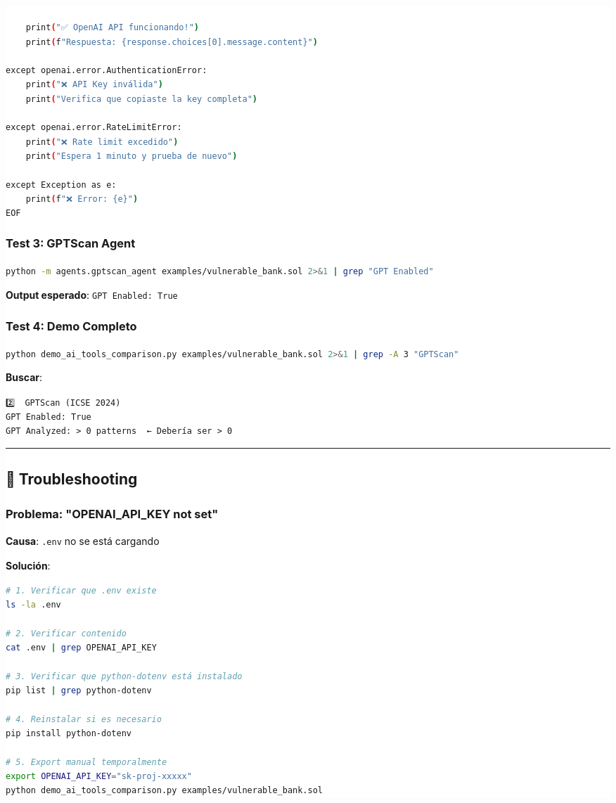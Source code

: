 ```bash

    print("✅ OpenAI API funcionando!")
    print(f"Respuesta: {response.choices[0].message.content}")

except openai.error.AuthenticationError:
    print("❌ API Key inválida")
    print("Verifica que copiaste la key completa")

except openai.error.RateLimitError:
    print("❌ Rate limit excedido")
    print("Espera 1 minuto y prueba de nuevo")

except Exception as e:
    print(f"❌ Error: {e}")
EOF
```

### Test 3: GPTScan Agent

```bash
python -m agents.gptscan_agent examples/vulnerable_bank.sol 2>&1 | grep "GPT Enabled"
```

**Output esperado**: `GPT Enabled: True`

### Test 4: Demo Completo

```bash
python demo_ai_tools_comparison.py examples/vulnerable_bank.sol 2>&1 | grep -A 3 "GPTScan"
```

**Buscar**:
```
2️⃣  GPTScan (ICSE 2024)
GPT Enabled: True
GPT Analyzed: > 0 patterns  ← Debería ser > 0
```

---

## 🐛 Troubleshooting

### Problema: "OPENAI_API_KEY not set"

**Causa**: `.env` no se está cargando

**Solución**:
```bash
# 1. Verificar que .env existe
ls -la .env

# 2. Verificar contenido
cat .env | grep OPENAI_API_KEY

# 3. Verificar que python-dotenv está instalado
pip list | grep python-dotenv

# 4. Reinstalar si es necesario
pip install python-dotenv

# 5. Export manual temporalmente
export OPENAI_API_KEY="sk-proj-xxxxx"
python demo_ai_tools_comparison.py examples/vulnerable_bank.sol
```
